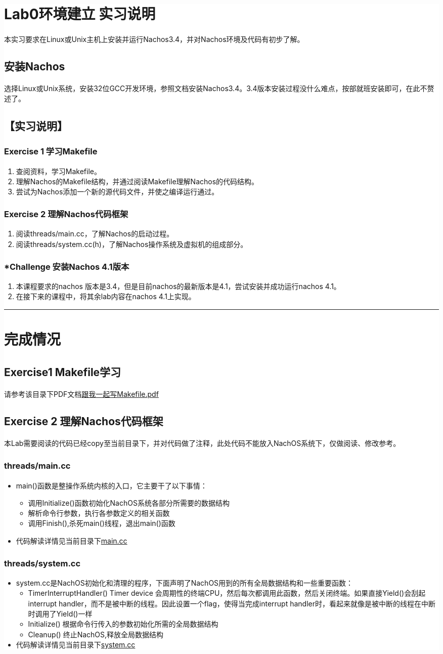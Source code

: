 # Lab0环境建立 实习说明

本实习要求在Linux或Unix主机上安装并运行Nachos3.4，并对Nachos环境及代码有初步了解。

## 安装Nachos
选择Linux或Unix系统，安装32位GCC开发环境，参照文档安装Nachos3.4。3.4版本安装过程没什么难点，按部就班安装即可，在此不赘述了。

## 【实习说明】
### Exercise 1  学习Makefile 
1. 查阅资料，学习Makefile。
2. 理解Nachos的Makefile结构，并通过阅读Makefile理解Nachos的代码结构。
3. 尝试为Nachos添加一个新的源代码文件，并使之编译运行通过。

### Exercise 2  理解Nachos代码框架
1. 阅读threads/main.cc，了解Nachos的启动过程。
2. 阅读threads/system.cc(h)，了解Nachos操作系统及虚拟机的组成部分。

### *Challenge 安装Nachos 4.1版本
1. 本课程要求的nachos 版本是3.4，但是目前nachos的最新版本是4.1，尝试安装并成功运行nachos 4.1。
2. 在接下来的课程中，将其余lab内容在nachos 4.1上实现。

--------------------------------------------------------
# 完成情况
## Exercise1 Makefile学习

请参考该目录下PDF文档[跟我一起写Makefile.pdf](./跟我一起写Makefile.pdf)

## Exercise 2  理解Nachos代码框架
本Lab需要阅读的代码已经copy至当前目录下，并对代码做了注释，此处代码不能放入NachOS系统下，仅做阅读、修改参考。
### threads/main.cc
- main()函数是整操作系统内核的入口，它主要干了以下事情：
  - 调用Initialize()函数初始化NachOS系统各部分所需要的数据结构
  - 解析命令行参数，执行各参数定义的相关函数
  - 调用Finish(),杀死main()线程，退出main()函数

- 代码解读详情见当前目录下[main.cc](./main.cc)

### threads/system.cc
- system.cc是NachOS初始化和清理的程序，下面声明了NachOS用到的所有全局数据结构和一些重要函数：
  - TimerInterruptHandler()
    Timer device 会周期性的终端CPU，然后每次都调用此函数，然后关闭终端。如果直接Yield()会刮起interrupt handler，而不是被中断的线程。因此设置一个flag，使得当完成interrupt handler时，看起来就像是被中断的线程在中断时调用了Yield()一样
  - Initialize()
    根据命令行传入的参数初始化所需的全局数据结构
  - Cleanup()
    终止NachOS,释放全局数据结构
- 代码解读详情见当前目录下[system.cc](./system.cc)
